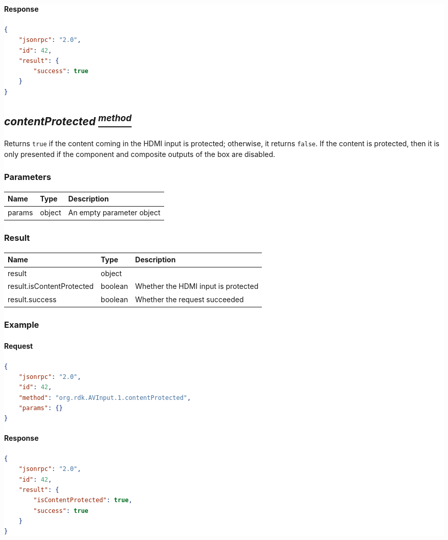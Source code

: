#### Response

```json
{
    "jsonrpc": "2.0",
    "id": 42,
    "result": {
        "success": true
    }
}
```

<a name="method.contentProtected"></a>
## *contentProtected [<sup>method</sup>](#head.Methods)*

Returns `true` if the content coming in the HDMI input is protected; otherwise, it returns `false`. If the content is protected, then it is only presented if the component and composite outputs of the box are disabled.

### Parameters

| Name | Type | Description |
| :-------- | :-------- | :-------- |
| params | object | An empty parameter object |

### Result

| Name | Type | Description |
| :-------- | :-------- | :-------- |
| result | object |  |
| result.isContentProtected | boolean | Whether the HDMI input is protected |
| result.success | boolean | Whether the request succeeded |

### Example

#### Request

```json
{
    "jsonrpc": "2.0",
    "id": 42,
    "method": "org.rdk.AVInput.1.contentProtected",
    "params": {}
}
```

#### Response

```json
{
    "jsonrpc": "2.0",
    "id": 42,
    "result": {
        "isContentProtected": true,
        "success": true
    }
}
```
